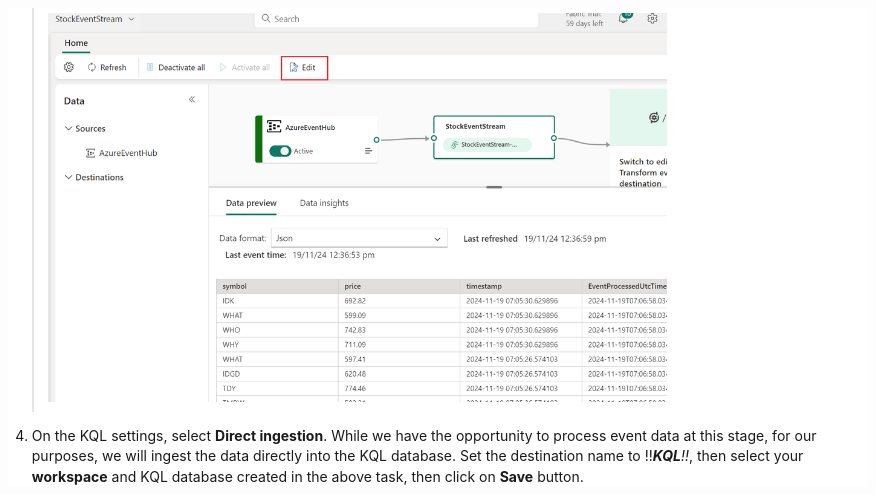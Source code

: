 > <img src="./media/image51.png"
> style="width:6.44641in;height:4.15417in" />

4.  On the KQL settings, select **Direct ingestion**. While we have the
    opportunity to process event data at this stage, for our purposes,
    we will ingest the data directly into the KQL database. Set the
    destination name to !!***KQL**!!*, then select your **workspace**
    and KQL database created in the above task, then click on **Save**
    button.
